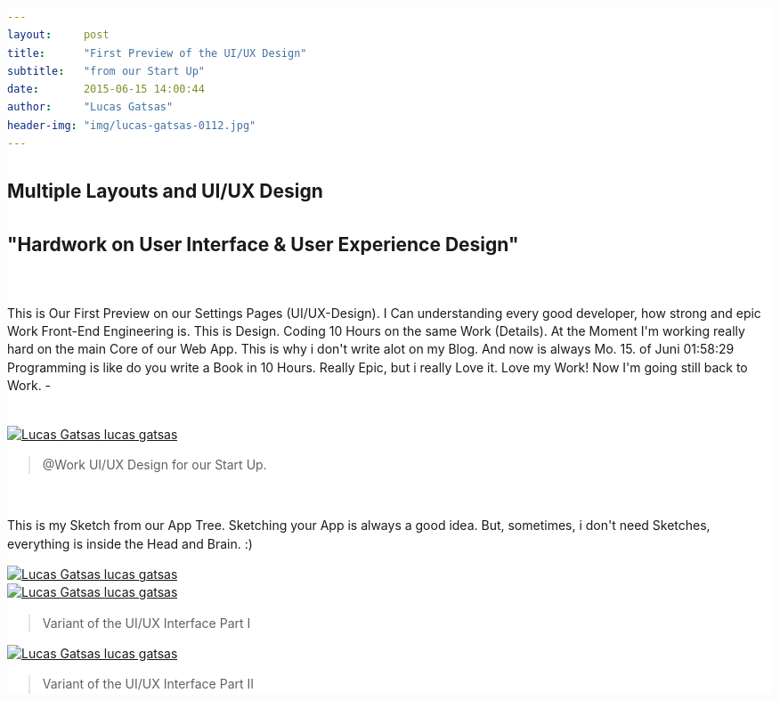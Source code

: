 ```yaml
---
layout:     post
title:      "First Preview of the UI/UX Design"
subtitle:   "from our Start Up"
date:       2015-06-15 14:00:44
author:     "Lucas Gatsas"
header-img: "img/lucas-gatsas-0112.jpg"
---
```

<h2 class="section-heading">Multiple Layouts and UI/UX Design</h2>
<h2 class="section-heading">"Hardwork on User Interface & User Experience Design"</h2>

<br>

This is Our First Preview on our Settings Pages (UI/UX-Design). I Can understanding every good developer, how strong and epic Work Front-End Engineering is. This is Design. Coding 10 Hours on the same Work (Details). At the Moment I'm working really hard on the main Core of our Web App. This is why i don't write alot on my Blog. And now is always Mo. 15. of Juni 01:58:29 Programming is like do you write a Book in 10 Hours. Really Epic, but i really Love it. 
Love my Work! Now I'm going still back to Work. - 



<br>

<a href="{{ site.baseurl }}/img/lucas-gatsas-01234.png">
    <img src="{{ site.baseurl }}/img/lucas-gatsas-01234.png" alt="Lucas Gatsas lucas gatsas" title="lucas gatsas Lucas Gatsas" style="width:100%">
</a>
<blockquote>@Work UI/UX Design for our Start Up.</blockquote>


<br>



This is my Sketch from our App Tree. Sketching your App is always a good idea. But, sometimes, i don't need Sketches, everything is inside the Head and Brain. :) 

<a href="{{ site.baseurl }}/img/app-tree-lucas-gatsas-12345.png">
    <img src="{{ site.baseurl }}/img/app-tree-lucas-gatsas-12345.png" alt="Lucas Gatsas lucas gatsas" title="lucas gatsas Lucas Gatsas" style="width:100%">
</a>


<br> 

<a href="{{ site.baseurl }}/img/lucas-gatsas-123456.png">
    <img src="{{ site.baseurl }}/img/lucas-gatsas-123456.png" alt="Lucas Gatsas lucas gatsas" title="lucas gatsas Lucas Gatsas" style="width:100%">
</a>
<blockquote>Variant of the UI/UX Interface Part I</blockquote>


<a href="{{ site.baseurl }}/img/lucas-gatsas-1234567.png">
    <img src="{{ site.baseurl }}/img/lucas-gatsas-1234567.png" alt="Lucas Gatsas lucas gatsas" title="lucas gatsas Lucas Gatsas" style="width:100%">
</a>
<blockquote>Variant of the UI/UX Interface Part II</blockquote>
